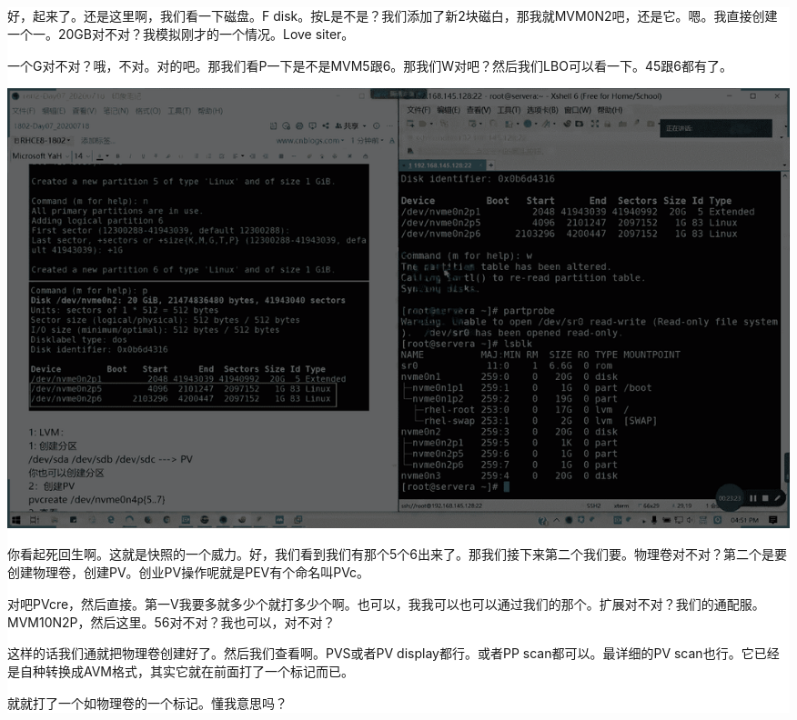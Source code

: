 好，起来了。还是这里啊，我们看一下磁盘。F disk。按L是不是？我们添加了新2块磁白，那我就MVM0N2吧，还是它。嗯。我直接创建一个一。20GB对不对？我模拟刚才的一个情况。Love siter。

一个G对不对？哦，不对。对的吧。那我们看P一下是不是MVM5跟6。那我们W对吧？然后我们LBO可以看一下。45跟6都有了。



![](img/cd60b3244398b937491fbe8ee5ec73e7_60.png)

你看起死回生啊。这就是快照的一个威力。好，我们看到我们有那个5个6出来了。那我们接下来第二个我们要。物理卷对不对？第二个是要创建物理卷，创建PV。创业PV操作呢就是PEV有个命名叫PVc。

对吧PVcre，然后直接。第一V我要多就多少个就打多少个啊。也可以，我我可以也可以通过我们的那个。扩展对不对？我们的通配服。MVM10N2P，然后这里。56对不对？我也可以，对不对？

这样的话我们通就把物理卷创建好了。然后我们查看啊。PVS或者PV display都行。或者PP scan都可以。最详细的PV scan也行。它已经是自种转换成AVM格式，其实它就在前面打了一个标记而已。

就就打了一个如物理卷的一个标记。懂我意思吗？
